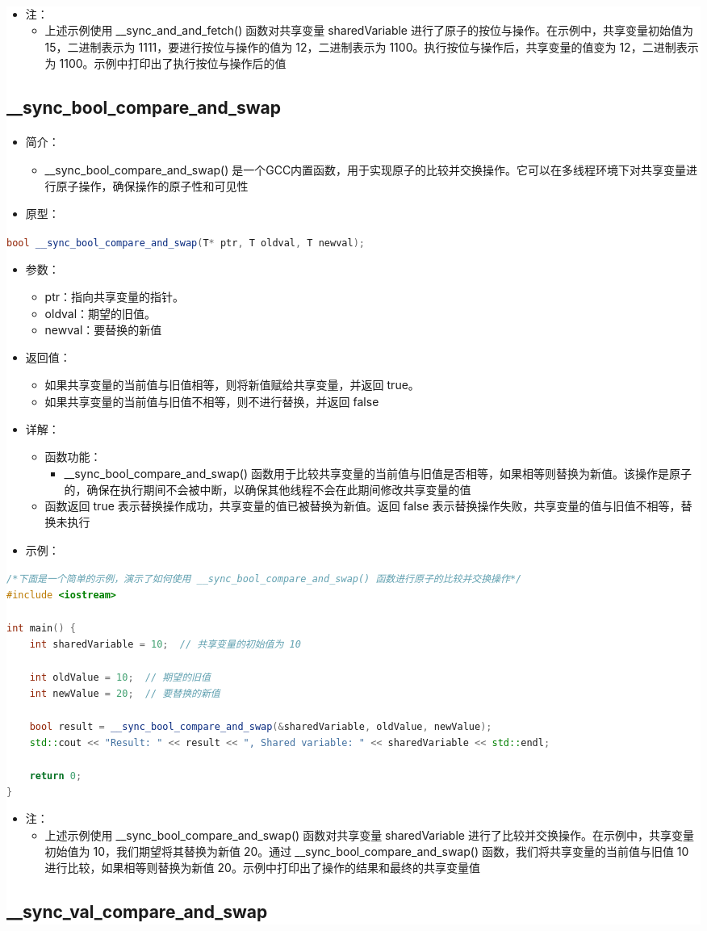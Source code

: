 ```cpp
```

+ 注：
  + 上述示例使用 __sync_and_and_fetch() 函数对共享变量 sharedVariable 进行了原子的按位与操作。在示例中，共享变量初始值为 15，二进制表示为 1111，要进行按位与操作的值为 12，二进制表示为 1100。执行按位与操作后，共享变量的值变为 12，二进制表示为 1100。示例中打印出了执行按位与操作后的值

## __sync_bool_compare_and_swap

+ 简介：
  + __sync_bool_compare_and_swap() 是一个GCC内置函数，用于实现原子的比较并交换操作。它可以在多线程环境下对共享变量进行原子操作，确保操作的原子性和可见性

+ 原型：
```cpp
bool __sync_bool_compare_and_swap(T* ptr, T oldval, T newval);
```

+ 参数：
  + ptr：指向共享变量的指针。
  + oldval：期望的旧值。
  + newval：要替换的新值

+ 返回值：
  + 如果共享变量的当前值与旧值相等，则将新值赋给共享变量，并返回 true。
  + 如果共享变量的当前值与旧值不相等，则不进行替换，并返回 false

+ 详解：
  + 函数功能：
    + __sync_bool_compare_and_swap() 函数用于比较共享变量的当前值与旧值是否相等，如果相等则替换为新值。该操作是原子的，确保在执行期间不会被中断，以确保其他线程不会在此期间修改共享变量的值
  + 函数返回 true 表示替换操作成功，共享变量的值已被替换为新值。返回 false 表示替换操作失败，共享变量的值与旧值不相等，替换未执行

+ 示例：
```cpp
/*下面是一个简单的示例，演示了如何使用 __sync_bool_compare_and_swap() 函数进行原子的比较并交换操作*/
#include <iostream>

int main() {
    int sharedVariable = 10;  // 共享变量的初始值为 10

    int oldValue = 10;  // 期望的旧值
    int newValue = 20;  // 要替换的新值

    bool result = __sync_bool_compare_and_swap(&sharedVariable, oldValue, newValue);
    std::cout << "Result: " << result << ", Shared variable: " << sharedVariable << std::endl;

    return 0;
}
```

+ 注：
  + 上述示例使用 __sync_bool_compare_and_swap() 函数对共享变量 sharedVariable 进行了比较并交换操作。在示例中，共享变量初始值为 10，我们期望将其替换为新值 20。通过 __sync_bool_compare_and_swap() 函数，我们将共享变量的当前值与旧值 10 进行比较，如果相等则替换为新值 20。示例中打印出了操作的结果和最终的共享变量值

## __sync_val_compare_and_swap

